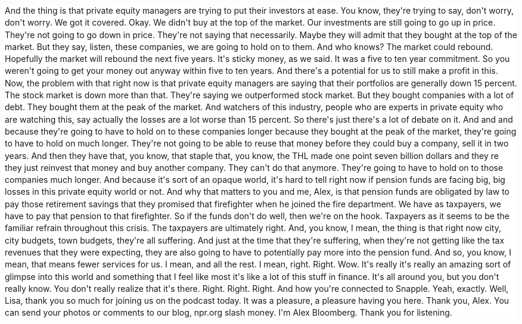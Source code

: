 And the thing is that private equity managers are trying to put their investors at ease.
You know, they're trying to say, don't worry, don't worry.
We got it covered.
Okay.
We didn't buy at the top of the market.
Our investments are still going to go up in price.
They're not going to go down in price.
They're not saying that necessarily.
Maybe they will admit that they bought at the top of the market.
But they say, listen, these companies, we are going to hold on to them.
And who knows?
The market could rebound.
Hopefully the market will rebound the next five years.
It's sticky money, as we said.
It was a five to ten year commitment.
So you weren't going to get your money out anyway within five to ten years.
And there's a potential for us to still make a profit in this.
Now, the problem with that right now is that private equity managers are saying that their portfolios are generally down 15 percent.
The stock market is down more than that.
They're saying we outperformed stock market.
But they bought companies with a lot of debt.
They bought them at the peak of the market.
And watchers of this industry, people who are experts in private equity who are watching this, say actually the losses are a lot worse than 15 percent.
So there's just there's a lot of debate on it.
And and and because they're going to have to hold on to these companies longer because they bought at the peak of the market, they're going to have to hold on much longer.
They're not going to be able to reuse that money before they could buy a company, sell it in two years.
And then they have that, you know, that staple that, you know, the THL made one point seven billion dollars and they re they just reinvest that money and buy another company.
They can't do that anymore.
They're going to have to hold on to those companies much longer.
And because it's sort of an opaque world, it's hard to tell right now if pension funds are facing big, big losses in this private equity world or not.
And why that matters to you and me, Alex, is that pension funds are obligated by law to pay those retirement savings that they promised that firefighter when he joined the fire department.
We have as taxpayers, we have to pay that pension to that firefighter.
So if the funds don't do well, then we're on the hook.
Taxpayers as it seems to be the familiar refrain throughout this crisis.
The taxpayers are ultimately right.
And, you know, I mean, the thing is that right now city, city budgets, town budgets, they're all suffering.
And just at the time that they're suffering, when they're not getting like the tax revenues that they were expecting, they are also going to have to potentially pay more into the pension fund.
And so, you know, I mean, that means fewer services for us.
I mean, and all the rest.
I mean, right.
Right.
Wow.
It's really it's really an amazing sort of glimpse into this world and something that I feel like most it's like a lot of this stuff in finance.
It's all around you, but you don't really know.
You don't really realize that it's there.
Right. Right. Right.
And how you're connected to Snapple.
Yeah, exactly.
Well, Lisa, thank you so much for joining us on the podcast today.
It was a pleasure, a pleasure having you here.
Thank you, Alex.
You can send your photos or comments to our blog, npr.org slash money.
I'm Alex Bloomberg.
Thank you for listening.